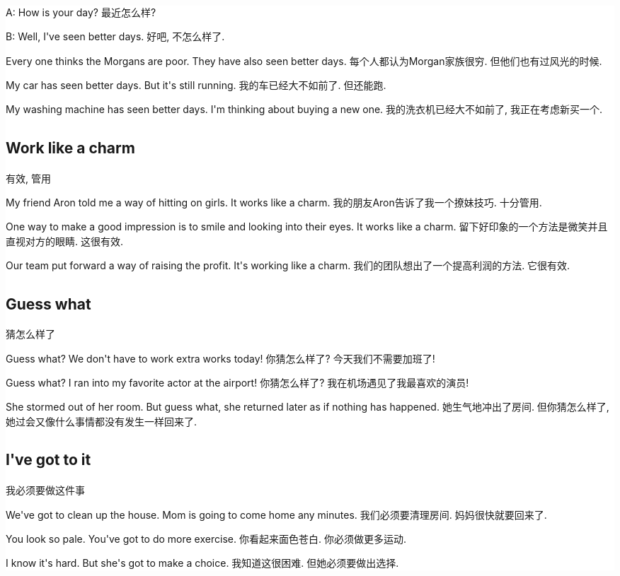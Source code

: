 A: How is your day?
最近怎么样?

B: Well, I've seen better days.
好吧, 不怎么样了.

Every one thinks the Morgans are poor. They have also seen better days.
每个人都认为Morgan家族很穷. 但他们也有过风光的时候.

My car has seen better days. But it's still running.
我的车已经大不如前了. 但还能跑.

My washing machine has seen better days. I'm thinking about buying a new one.
我的洗衣机已经大不如前了, 我正在考虑新买一个.

## Work like a charm
有效, 管用

My friend Aron told me a way of hitting on girls. It works like a charm.
我的朋友Aron告诉了我一个撩妹技巧. 十分管用.

One way to make a good impression is to smile and looking into their eyes. It works like a charm.
留下好印象的一个方法是微笑并且直视对方的眼睛. 这很有效.

Our team put forward a way of raising the profit. It's working like a charm.
我们的团队想出了一个提高利润的方法. 它很有效.

## Guess what
猜怎么样了

Guess what? We don't have to work extra works today!
你猜怎么样了? 今天我们不需要加班了!

Guess what? I ran into my favorite actor at the airport!
你猜怎么样了? 我在机场遇见了我最喜欢的演员!

She stormed out of her room. But guess what, she returned later as if nothing has happened.
她生气地冲出了房间. 但你猜怎么样了, 她过会又像什么事情都没有发生一样回来了.

## I've got to it
我必须要做这件事

We've got to clean up the house. Mom is going to come home any minutes.
我们必须要清理房间. 妈妈很快就要回来了.

You look so pale. You've got to do more exercise.
你看起来面色苍白. 你必须做更多运动.

I know it's hard. But she's got to make a choice.
我知道这很困难. 但她必须要做出选择.
